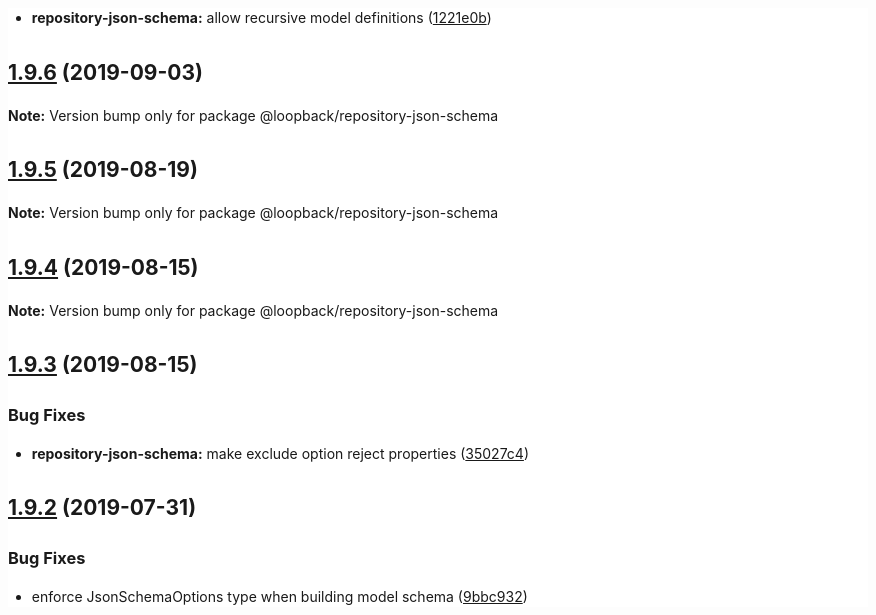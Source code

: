 * **repository-json-schema:** allow recursive model definitions ([1221e0b](https://github.com/loopbackio/loopback-next/commit/1221e0b))





## [1.9.6](https://github.com/loopbackio/loopback-next/compare/@loopback/repository-json-schema@1.9.5...@loopback/repository-json-schema@1.9.6) (2019-09-03)

**Note:** Version bump only for package @loopback/repository-json-schema





## [1.9.5](https://github.com/loopbackio/loopback-next/compare/@loopback/repository-json-schema@1.9.4...@loopback/repository-json-schema@1.9.5) (2019-08-19)

**Note:** Version bump only for package @loopback/repository-json-schema





## [1.9.4](https://github.com/loopbackio/loopback-next/compare/@loopback/repository-json-schema@1.9.3...@loopback/repository-json-schema@1.9.4) (2019-08-15)

**Note:** Version bump only for package @loopback/repository-json-schema





## [1.9.3](https://github.com/loopbackio/loopback-next/compare/@loopback/repository-json-schema@1.9.2...@loopback/repository-json-schema@1.9.3) (2019-08-15)


### Bug Fixes

* **repository-json-schema:** make exclude option reject properties ([35027c4](https://github.com/loopbackio/loopback-next/commit/35027c4))





## [1.9.2](https://github.com/loopbackio/loopback-next/compare/@loopback/repository-json-schema@1.9.1...@loopback/repository-json-schema@1.9.2) (2019-07-31)


### Bug Fixes

* enforce JsonSchemaOptions type when building model schema ([9bbc932](https://github.com/loopbackio/loopback-next/commit/9bbc932))
